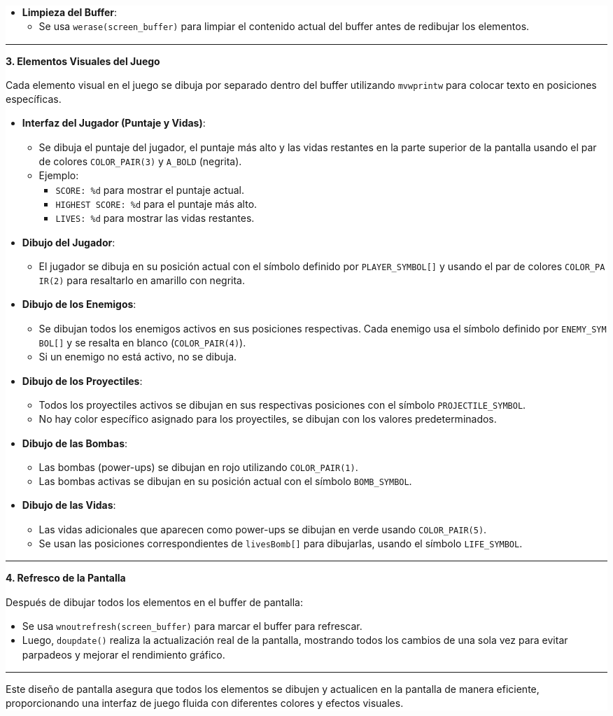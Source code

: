 - **Limpieza del Buffer**:
  - Se usa `werase(screen_buffer)` para limpiar el contenido actual del buffer antes de redibujar los elementos.

---

**3. Elementos Visuales del Juego**

Cada elemento visual en el juego se dibuja por separado dentro del buffer utilizando `mvwprintw` para colocar texto en posiciones específicas.

- **Interfaz del Jugador (Puntaje y Vidas)**:
  - Se dibuja el puntaje del jugador, el puntaje más alto y las vidas restantes en la parte superior de la pantalla usando el par de colores `COLOR_PAIR(3)` y `A_BOLD` (negrita).
  - Ejemplo: 
    - `SCORE: %d` para mostrar el puntaje actual.
    - `HIGHEST SCORE: %d` para el puntaje más alto.
    - `LIVES: %d` para mostrar las vidas restantes.

- **Dibujo del Jugador**:
  - El jugador se dibuja en su posición actual con el símbolo definido por `PLAYER_SYMBOL[]` y usando el par de colores `COLOR_PAIR(2)` para resaltarlo en amarillo con negrita.

- **Dibujo de los Enemigos**:
  - Se dibujan todos los enemigos activos en sus posiciones respectivas. Cada enemigo usa el símbolo definido por `ENEMY_SYMBOL[]` y se resalta en blanco (`COLOR_PAIR(4)`).
  - Si un enemigo no está activo, no se dibuja.

- **Dibujo de los Proyectiles**:
  - Todos los proyectiles activos se dibujan en sus respectivas posiciones con el símbolo `PROJECTILE_SYMBOL`. 
  - No hay color específico asignado para los proyectiles, se dibujan con los valores predeterminados.

- **Dibujo de las Bombas**:
  - Las bombas (power-ups) se dibujan en rojo utilizando `COLOR_PAIR(1)`. 
  - Las bombas activas se dibujan en su posición actual con el símbolo `BOMB_SYMBOL`.

- **Dibujo de las Vidas**:
  - Las vidas adicionales que aparecen como power-ups se dibujan en verde usando `COLOR_PAIR(5)`.
  - Se usan las posiciones correspondientes de `livesBomb[]` para dibujarlas, usando el símbolo `LIFE_SYMBOL`.

---

**4. Refresco de la Pantalla**

Después de dibujar todos los elementos en el buffer de pantalla:

- Se usa `wnoutrefresh(screen_buffer)` para marcar el buffer para refrescar.
- Luego, `doupdate()` realiza la actualización real de la pantalla, mostrando todos los cambios de una sola vez para evitar parpadeos y mejorar el rendimiento gráfico.

---

Este diseño de pantalla asegura que todos los elementos se dibujen y actualicen en la pantalla de manera eficiente, proporcionando una interfaz de juego fluida con diferentes colores y efectos visuales.
